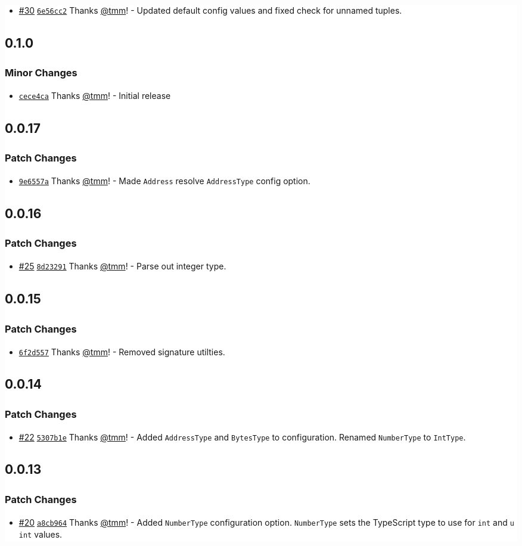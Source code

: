 - [#30](https://github.com/wagmi-dev/abitype/pull/30) [`6e56cc2`](https://github.com/wagmi-dev/abitype/commit/6e56cc27380c5886ef7aff96c87bb3564e7b56a8) Thanks [@tmm](https://github.com/tmm)! - Updated default config values and fixed check for unnamed tuples.

## 0.1.0

### Minor Changes

- [`cece4ca`](https://github.com/wagmi-dev/abitype/commit/cece4cada31c39036cce5b485dba1aaf23a5cefe) Thanks [@tmm](https://github.com/tmm)! - Initial release

## 0.0.17

### Patch Changes

- [`9e6557a`](https://github.com/wagmi-dev/abitype/commit/9e6557aee3dcd850bccb0f4bf06eea36a4072e02) Thanks [@tmm](https://github.com/tmm)! - Made `Address` resolve `AddressType` config option.

## 0.0.16

### Patch Changes

- [#25](https://github.com/wagmi-dev/abitype/pull/25) [`8d23291`](https://github.com/wagmi-dev/abitype/commit/8d23291f47f21dc40d5f407f78996856aa95e6c0) Thanks [@tmm](https://github.com/tmm)! - Parse out integer type.

## 0.0.15

### Patch Changes

- [`6f2d557`](https://github.com/wagmi-dev/abitype/commit/6f2d55743a7c18b59fb63afcb58c62c3ade83f4c) Thanks [@tmm](https://github.com/tmm)! - Removed signature utilties.

## 0.0.14

### Patch Changes

- [#22](https://github.com/wagmi-dev/abitype/pull/22) [`5307b1e`](https://github.com/wagmi-dev/abitype/commit/5307b1ec88afae6fd3b69a05777e0fc310db3111) Thanks [@tmm](https://github.com/tmm)! - Added `AddressType` and `BytesType` to configuration. Renamed `NumberType` to `IntType`.

## 0.0.13

### Patch Changes

- [#20](https://github.com/wagmi-dev/abitype/pull/20) [`a8cb964`](https://github.com/wagmi-dev/abitype/commit/a8cb96464d8caa77b1094cce3e20bde90ece3ad5) Thanks [@tmm](https://github.com/tmm)! - Added `NumberType` configuration option. `NumberType` sets the TypeScript type to use for `int` and `uint` values.
